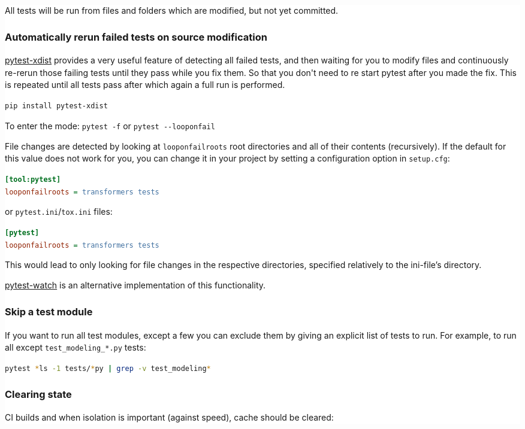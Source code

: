 All tests will be run from files and folders which are modified, but not yet committed.

### Automatically rerun failed tests on source modification

[pytest-xdist](https://github.com/pytest-dev/pytest-xdist) provides a very useful feature of detecting all failed
tests, and then waiting for you to modify files and continuously re-rerun those failing tests until they pass while you
fix them. So that you don't need to re start pytest after you made the fix. This is repeated until all tests pass after
which again a full run is performed.

```bash
pip install pytest-xdist
```

To enter the mode: `pytest -f` or `pytest --looponfail`

File changes are detected by looking at `looponfailroots` root directories and all of their contents (recursively).
If the default for this value does not work for you, you can change it in your project by setting a configuration
option in `setup.cfg`:

```ini
[tool:pytest]
looponfailroots = transformers tests
```

or `pytest.ini`/``tox.ini`` files:

```ini
[pytest]
looponfailroots = transformers tests
```

This would lead to only looking for file changes in the respective directories, specified relatively to the ini-file’s
directory.

[pytest-watch](https://github.com/joeyespo/pytest-watch) is an alternative implementation of this functionality.


### Skip a test module

If you want to run all test modules, except a few you can exclude them by giving an explicit list of tests to run. For
example, to run all except `test_modeling_*.py` tests:

```bash
pytest *ls -1 tests/*py | grep -v test_modeling*
```

### Clearing state

CI builds and when isolation is important (against speed), cache should be cleared:

